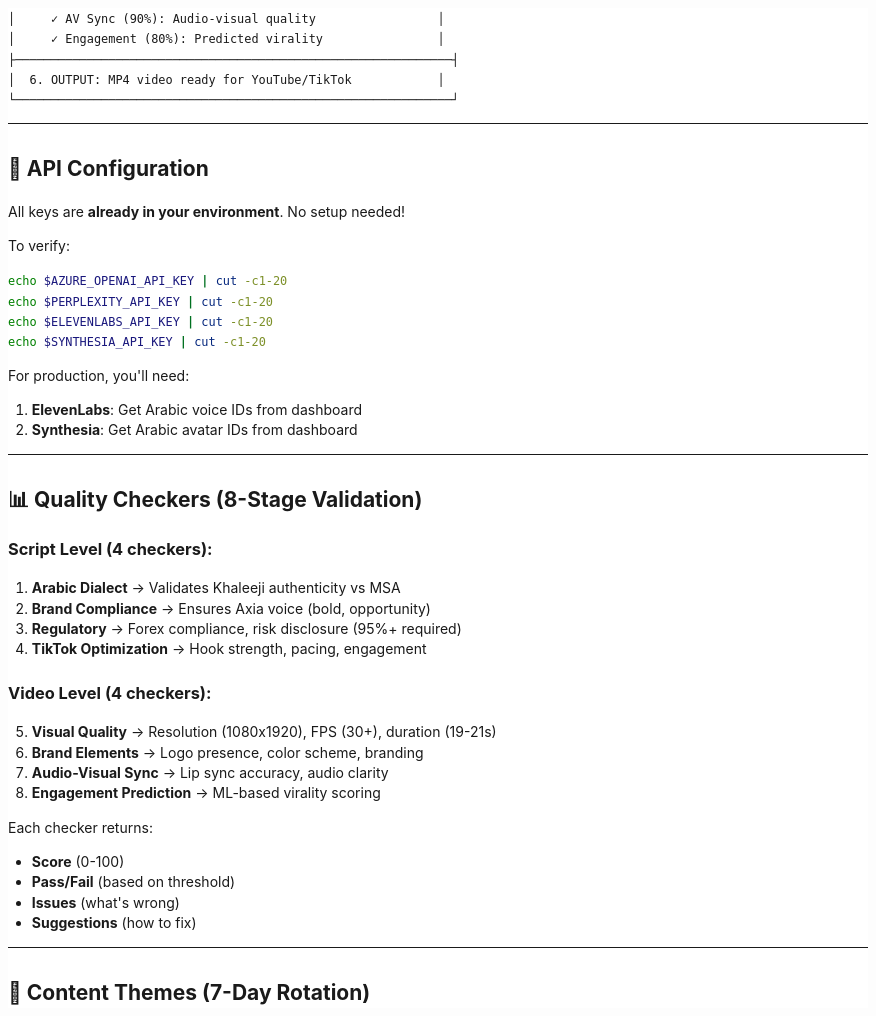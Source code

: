 ```
│     ✓ AV Sync (90%): Audio-visual quality                 │
│     ✓ Engagement (80%): Predicted virality                │
├─────────────────────────────────────────────────────────────┤
│  6. OUTPUT: MP4 video ready for YouTube/TikTok            │
└─────────────────────────────────────────────────────────────┘
```

---

## 🔧 API Configuration

All keys are **already in your environment**. No setup needed!

To verify:
```bash
echo $AZURE_OPENAI_API_KEY | cut -c1-20
echo $PERPLEXITY_API_KEY | cut -c1-20
echo $ELEVENLABS_API_KEY | cut -c1-20
echo $SYNTHESIA_API_KEY | cut -c1-20
```

For production, you'll need:
1. **ElevenLabs**: Get Arabic voice IDs from dashboard
2. **Synthesia**: Get Arabic avatar IDs from dashboard

---

## 📊 Quality Checkers (8-Stage Validation)

### Script Level (4 checkers):
1. **Arabic Dialect** → Validates Khaleeji authenticity vs MSA
2. **Brand Compliance** → Ensures Axia voice (bold, opportunity)
3. **Regulatory** → Forex compliance, risk disclosure (95%+ required)
4. **TikTok Optimization** → Hook strength, pacing, engagement

### Video Level (4 checkers):
5. **Visual Quality** → Resolution (1080x1920), FPS (30+), duration (19-21s)
6. **Brand Elements** → Logo presence, color scheme, branding
7. **Audio-Visual Sync** → Lip sync accuracy, audio clarity
8. **Engagement Prediction** → ML-based virality scoring

Each checker returns:
- **Score** (0-100)
- **Pass/Fail** (based on threshold)
- **Issues** (what's wrong)
- **Suggestions** (how to fix)

---

## 🎨 Content Themes (7-Day Rotation)
